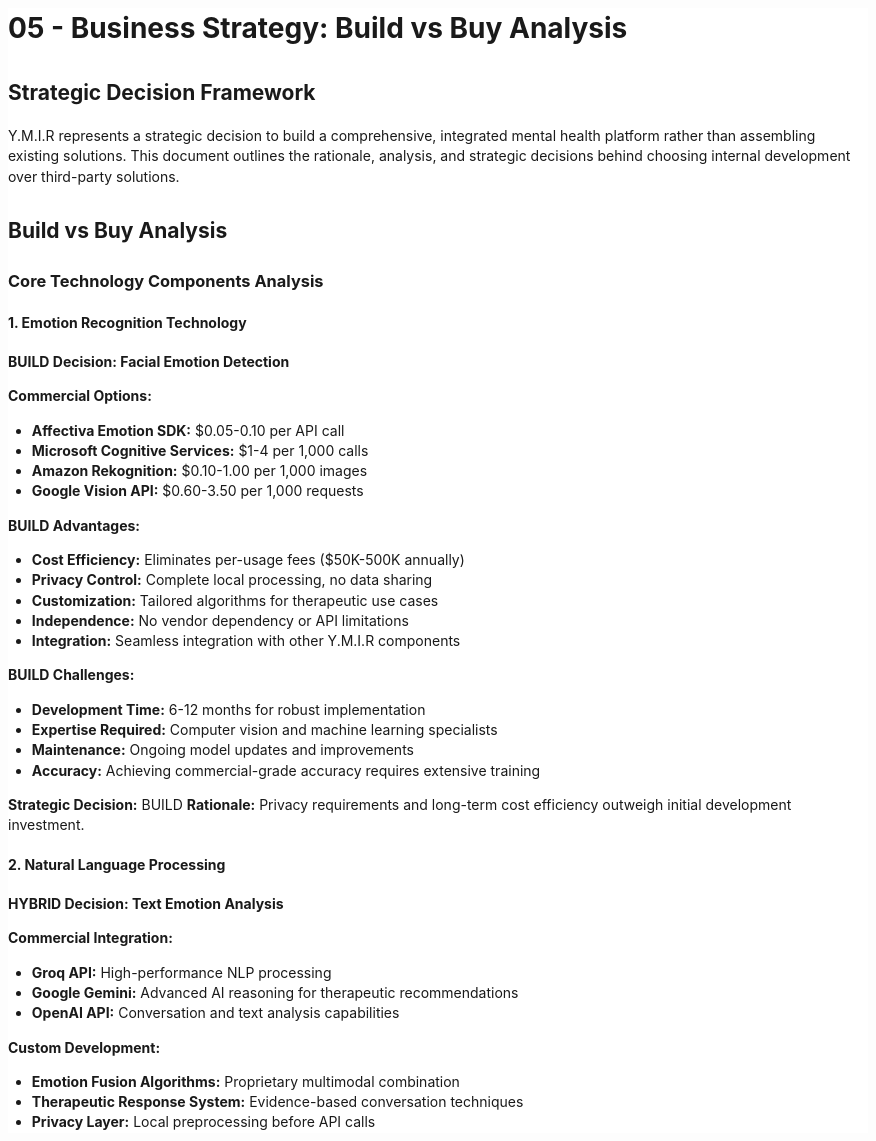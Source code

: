 # 05 - Business Strategy: Build vs Buy Analysis

## Strategic Decision Framework

Y.M.I.R represents a strategic decision to build a comprehensive, integrated mental health platform rather than assembling existing solutions. This document outlines the rationale, analysis, and strategic decisions behind choosing internal development over third-party solutions.

## Build vs Buy Analysis

### Core Technology Components Analysis

#### 1. Emotion Recognition Technology

**BUILD Decision: Facial Emotion Detection**

**Commercial Options:**
- **Affectiva Emotion SDK:** $0.05-0.10 per API call
- **Microsoft Cognitive Services:** $1-4 per 1,000 calls
- **Amazon Rekognition:** $0.10-1.00 per 1,000 images
- **Google Vision API:** $0.60-3.50 per 1,000 requests

**BUILD Advantages:**
- **Cost Efficiency:** Eliminates per-usage fees ($50K-500K annually)
- **Privacy Control:** Complete local processing, no data sharing
- **Customization:** Tailored algorithms for therapeutic use cases
- **Independence:** No vendor dependency or API limitations
- **Integration:** Seamless integration with other Y.M.I.R components

**BUILD Challenges:**
- **Development Time:** 6-12 months for robust implementation
- **Expertise Required:** Computer vision and machine learning specialists
- **Maintenance:** Ongoing model updates and improvements
- **Accuracy:** Achieving commercial-grade accuracy requires extensive training

**Strategic Decision:** BUILD
**Rationale:** Privacy requirements and long-term cost efficiency outweigh initial development investment.

#### 2. Natural Language Processing

**HYBRID Decision: Text Emotion Analysis**

**Commercial Integration:**
- **Groq API:** High-performance NLP processing
- **Google Gemini:** Advanced AI reasoning for therapeutic recommendations
- **OpenAI API:** Conversation and text analysis capabilities

**Custom Development:**
- **Emotion Fusion Algorithms:** Proprietary multimodal combination
- **Therapeutic Response System:** Evidence-based conversation techniques
- **Privacy Layer:** Local preprocessing before API calls
